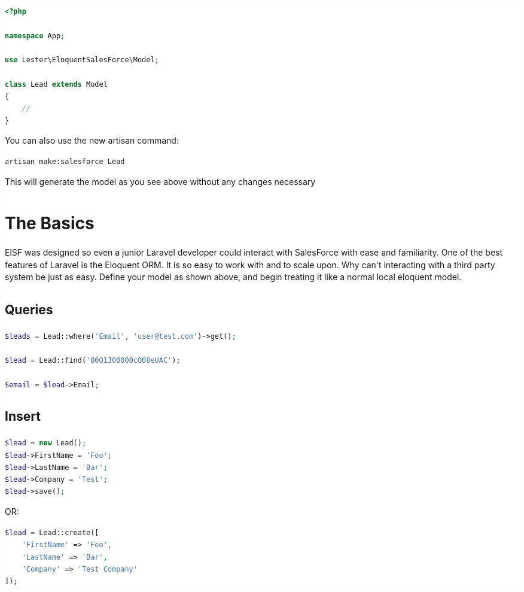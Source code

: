 ```php
<?php

namespace App;

use Lester\EloquentSalesForce\Model;

class Lead extends Model
{
	//
}
```

You can also use the new artisan command:

```bash
artisan make:salesforce Lead
```

This will generate the model as you see above without any changes necessary

# The Basics

ElSF was designed so even a junior Laravel developer could interact with SalesForce with ease and familiarity. One of the best features of Laravel is the Eloquent ORM. It is so easy to work with and to scale upon. Why can't interacting with a third party system be just as easy. Define your model as shown above, and begin treating it like a normal local eloquent model.

## Queries

```php
$leads = Lead::where('Email', 'user@test.com')->get();

$lead = Lead::find('00Q1J00000cQ08eUAC');

$email = $lead->Email;
```

## Insert

```php
$lead = new Lead();
$lead->FirstName = 'Foo';
$lead->LastName = 'Bar';
$lead->Company = 'Test';
$lead->save();
```

OR:

```php
$lead = Lead::create([
	'FirstName' => 'Foo',
	'LastName' => 'Bar',
	'Company' => 'Test Company'
]);
```
